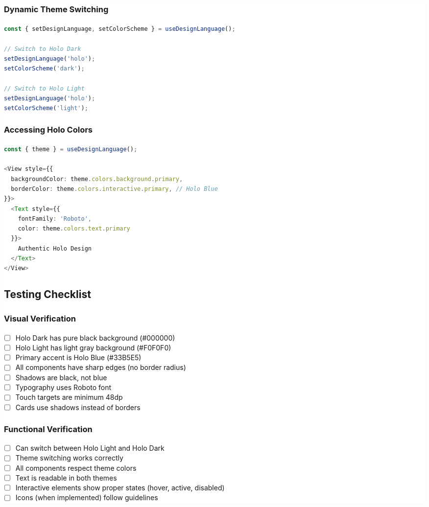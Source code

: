 ### Dynamic Theme Switching
```typescript
const { setDesignLanguage, setColorScheme } = useDesignLanguage();

// Switch to Holo Dark
setDesignLanguage('holo');
setColorScheme('dark');

// Switch to Holo Light
setDesignLanguage('holo');
setColorScheme('light');
```

### Accessing Holo Colors
```typescript
const { theme } = useDesignLanguage();

<View style={{
  backgroundColor: theme.colors.background.primary,
  borderColor: theme.colors.interactive.primary, // Holo Blue
}}>
  <Text style={{ 
    fontFamily: 'Roboto',
    color: theme.colors.text.primary 
  }}>
    Authentic Holo Design
  </Text>
</View>
```

## Testing Checklist

### Visual Verification
- [ ] Holo Dark has pure black background (#000000)
- [ ] Holo Light has light gray background (#F0F0F0)
- [ ] Primary accent is Holo Blue (#33B5E5)
- [ ] All components have sharp edges (no border radius)
- [ ] Shadows are black, not blue
- [ ] Typography uses Roboto font
- [ ] Touch targets are minimum 48dp
- [ ] Cards use shadows instead of borders

### Functional Verification
- [ ] Can switch between Holo Light and Holo Dark
- [ ] Theme switching works correctly
- [ ] All components respect theme colors
- [ ] Text is readable in both themes
- [ ] Interactive elements show proper states (hover, active, disabled)
- [ ] Icons (when implemented) follow guidelines
